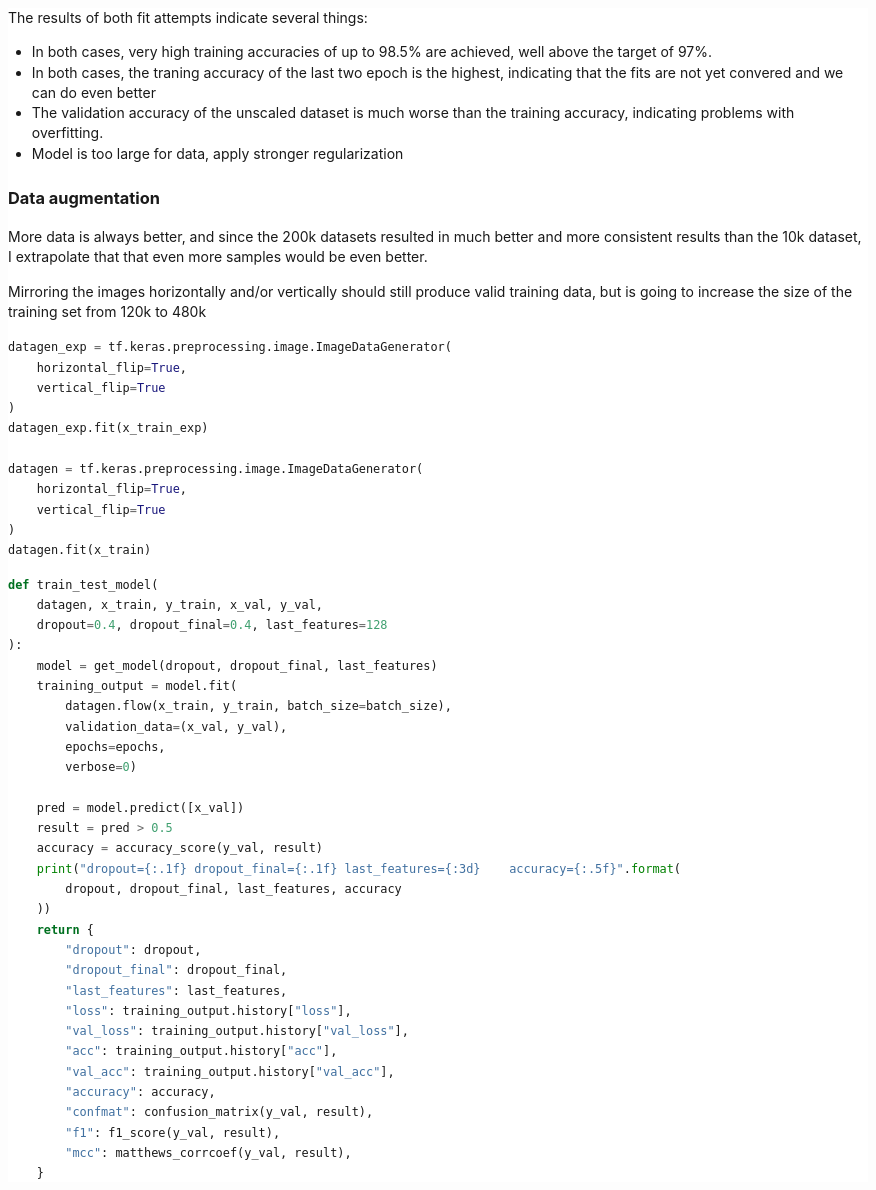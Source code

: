
The results of both fit attempts indicate several things:

- In both cases, very high training accuracies of up to 98.5% are achieved, well above the target of 97%.
- In both cases, the traning accuracy of the last two epoch is the highest, indicating that the fits are not yet convered and we can do even better
- The validation accuracy of the unscaled dataset is much worse than the training accuracy, indicating problems with overfitting.
- Model is too large for data, apply stronger regularization

### Data augmentation

More data is always better, and since the 200k datasets resulted in much better and more consistent results than the 10k dataset, I extrapolate that that even more samples would be even better.

Mirroring the images horizontally and/or vertically should still produce valid training data, but is going to increase the size of the training set from 120k to 480k


```python
datagen_exp = tf.keras.preprocessing.image.ImageDataGenerator(
    horizontal_flip=True,
    vertical_flip=True
)
datagen_exp.fit(x_train_exp)

datagen = tf.keras.preprocessing.image.ImageDataGenerator(
    horizontal_flip=True,
    vertical_flip=True
)
datagen.fit(x_train)
```


```python
def train_test_model(
    datagen, x_train, y_train, x_val, y_val,
    dropout=0.4, dropout_final=0.4, last_features=128
):
    model = get_model(dropout, dropout_final, last_features)
    training_output = model.fit(
        datagen.flow(x_train, y_train, batch_size=batch_size),
        validation_data=(x_val, y_val),
        epochs=epochs,
        verbose=0)
    
    pred = model.predict([x_val])
    result = pred > 0.5
    accuracy = accuracy_score(y_val, result)
    print("dropout={:.1f} dropout_final={:.1f} last_features={:3d}    accuracy={:.5f}".format(
        dropout, dropout_final, last_features, accuracy
    ))
    return {
        "dropout": dropout,
        "dropout_final": dropout_final,
        "last_features": last_features,
        "loss": training_output.history["loss"],
        "val_loss": training_output.history["val_loss"],
        "acc": training_output.history["acc"],
        "val_acc": training_output.history["val_acc"],
        "accuracy": accuracy,
        "confmat": confusion_matrix(y_val, result),
        "f1": f1_score(y_val, result),
        "mcc": matthews_corrcoef(y_val, result),
    }
```
